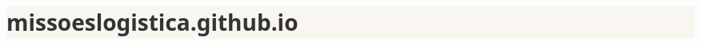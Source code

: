 # missoeslogistica.github.io
<!DOCTYPE html>
<html lang="pt-br">
<head>
  <meta charset="UTF-8">
  <meta name="viewport" content="width=device-width, initial-scale=1.0">
  <title>Transportadora Missões</title>
  <style>
    body {
      margin: 0;
      font-family: 'Segoe UI', sans-serif;
      background-color: #f9f6f2;
      color: #333;
    }
    header {
      background-color: #8b0000;
      color: white;
      padding: 20px;
      text-align: center;
    }
    nav {
      background-color: #b22222;
      display: flex;
      justify-content: center;
      gap: 20px;
      padding: 10px 0;
    }
    nav a {
      color: white;
      text-decoration: none;
      font-weight: bold;
    }
    section {
      padding: 40px 20px;
      max-width: 900px;
      margin: auto;
    }
    .hero {
      background-image: url('https://upload.wikimedia.org/wikipedia/commons/thumb/e/e0/Paisagem_do_Rio_Grande_do_Sul.jpg/1280px-Paisagem_do_Rio_Grande_do_Sul.jpg');
      background-size: cover;
      background-position: center;
      color: white;
      padding: 100px 20px;
      text-align: center;
    }
    .hero h1 {
      font-size: 3em;
      text-shadow: 2px 2px 5px black;
    }
    .whatsapp {
      position: fixed;
      bottom: 20px;
      right: 20px;
      background-color: #25D366;
      color: white;
      padding: 15px 20px;
      border-radius: 50px;
      font-size: 16px;
      text-decoration: none;
      box-shadow: 0 4px 8px rgba(0,0,0,0.3);
      display: flex;